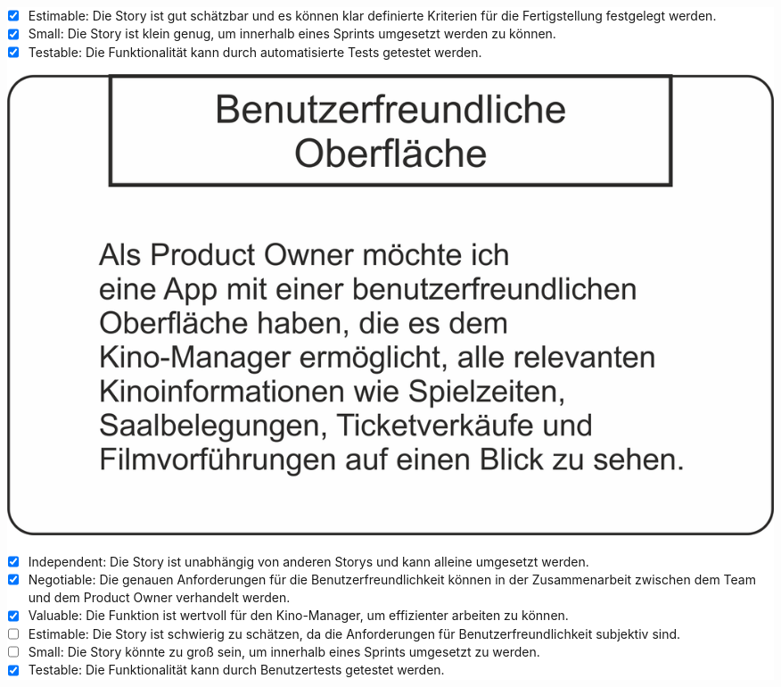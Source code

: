 - [x]   Estimable: Die Story ist gut schätzbar und es können klar definierte Kriterien für die Fertigstellung festgelegt werden.
- [x]   Small: Die Story ist klein genug, um innerhalb eines Sprints umgesetzt werden zu können.
- [x]   Testable: Die Funktionalität kann durch automatisierte Tests getestet werden.

![UserCard_ProductOwner_02](Bilder/UserStory_ProductOwner_02.png)
- [x]   Independent: Die Story ist unabhängig von anderen Storys und kann alleine umgesetzt werden.
- [x]   Negotiable: Die genauen Anforderungen für die Benutzerfreundlichkeit können in der Zusammenarbeit zwischen dem Team und dem Product Owner verhandelt werden.
- [x]   Valuable: Die Funktion ist wertvoll für den Kino-Manager, um effizienter arbeiten zu können.
- [ ]   Estimable: Die Story ist schwierig zu schätzen, da die Anforderungen für Benutzerfreundlichkeit subjektiv sind.
- [ ]   Small: Die Story könnte zu groß sein, um innerhalb eines Sprints umgesetzt zu werden.
- [x]   Testable: Die Funktionalität kann durch Benutzertests getestet werden.
